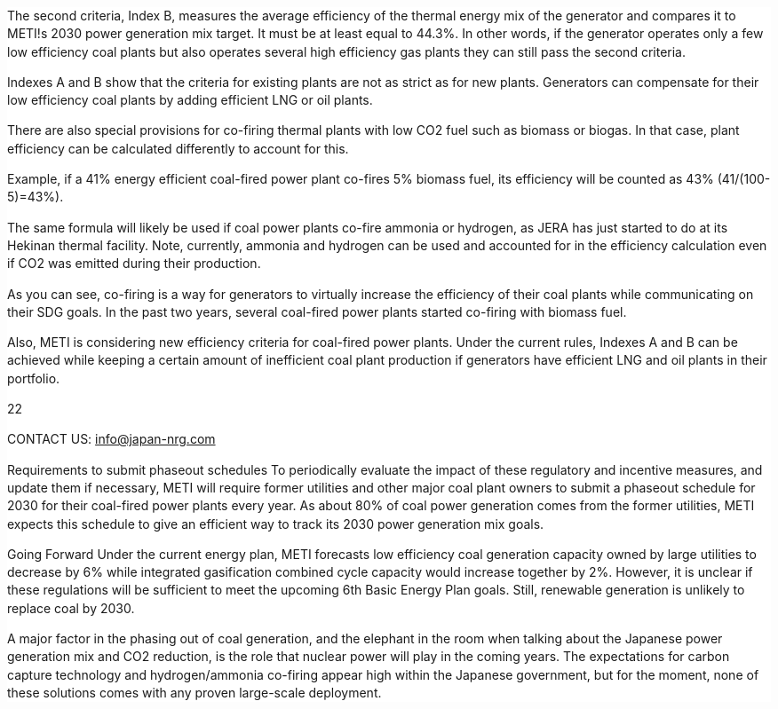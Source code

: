 The second criteria, Index B, measures the average efficiency of the thermal energy
mix of the generator and compares it to METI!s 2030 power generation mix target. It
must be at least equal to 44.3%. In other words, if the generator operates only a few
low efficiency coal plants but also operates several high efficiency gas plants they can
still pass the second criteria.

Indexes A and B show that the criteria for existing plants are not as strict as for new
plants. Generators can compensate for their low efficiency coal plants by adding
efficient LNG or oil plants.

There are also special provisions for co-firing thermal plants with low CO2 fuel such as
biomass or biogas. In that case, plant efficiency can be calculated differently to
account for this.

Example, if a 41% energy efficient coal-fired power plant co-fires 5% biomass fuel, its
efficiency will be counted as 43% (41/(100-5)=43%).

The same formula will likely be used if coal power plants co-fire ammonia or
hydrogen, as JERA has just started to do at its Hekinan thermal facility. Note,
currently, ammonia and hydrogen can be used and accounted for in the efficiency
calculation even if CO2 was emitted during their production.

As you can see, co-firing is a way for generators to virtually increase the efficiency of
their coal plants while communicating on their SDG goals. In the past two years,
several coal-fired power plants started co-firing with biomass fuel.

Also, METI is considering new efficiency criteria for coal-fired power plants. Under the
current rules, Indexes A and B can be achieved while keeping a certain amount of
inefficient coal plant production if generators have efficient LNG and oil plants in their
portfolio.





22


CONTACT  US: info@japan-nrg.com

Requirements to submit phaseout schedules
To periodically evaluate the impact of these regulatory and incentive measures, and
update them if necessary, METI will require former utilities and other major coal plant
owners to submit a phaseout schedule for 2030 for their coal-fired power plants every
year. As about 80% of coal power generation comes from the former utilities, METI
expects this schedule to give an efficient way to track its 2030 power generation mix
goals.


Going Forward
Under the current energy plan, METI forecasts low efficiency coal generation capacity
owned by large utilities to decrease by 6% while integrated gasification combined
cycle capacity would increase together by 2%. However, it is unclear if these
regulations will be sufficient to meet the upcoming 6th Basic Energy Plan goals. Still,
renewable generation is unlikely to replace coal by 2030.

A major factor in the phasing out of coal generation, and the elephant in the room
when talking about the Japanese power generation mix and CO2 reduction, is the
role that nuclear power will play in the coming years. The expectations for carbon
capture technology and hydrogen/ammonia co-firing appear high within the Japanese
government, but for the moment, none of these solutions comes with any proven
large-scale deployment.
